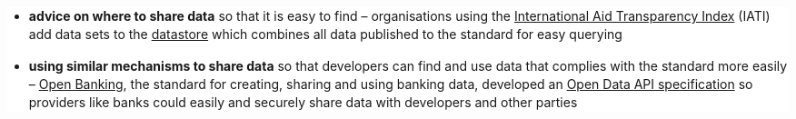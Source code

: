 * **advice on where to share data** so that it is easy to find – organisations using the [International Aid Transparency Index](https://www.aidtransparency.net/) (IATI) add data sets to the [datastore](https://www.iatiregistry.org/) which combines all data published to the standard for easy querying

* **using similar mechanisms to share data** so that developers can find and use data that complies with the standard more easily – [Open Banking](https://www.openbanking.org.uk/), the standard for creating, sharing and using banking data, developed an [Open Data API specification](https://www.openbanking.org.uk/open-data-apis/) so providers like banks could easily and securely share data with developers and other parties
</div>
